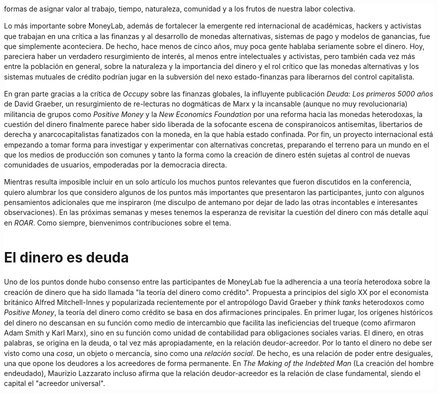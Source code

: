 formas de asignar valor al trabajo, tiempo, naturaleza, comunidad y a
los frutos de nuestra labor colectiva.

Lo más importante sobre MoneyLab, además de fortalecer la emergente red
internacional de académicas, hackers y activistas que trabajan en una
crítica a las finanzas y al desarrollo de monedas alternativas, sistemas
de pago y modelos de ganancias, fue que simplemente aconteciera.  De
hecho, hace menos de cinco años, muy poca gente hablaba seriamente sobre
el dinero.  Hoy, pareciera haber un verdadero resurgimiento de interés,
al menos entre intelectuales y activistas, pero también cada vez más
entre la población en general, sobre la naturaleza y la importancia del
dinero y el rol crítico que las monedas alternativas y los sistemas
mutuales de crédito podrían jugar en la subversión del nexo
estado-finanzas para liberarnos del control capitalista.

En gran parte gracias a la crítica de _Occupy_ sobre las finanzas
globales, la influyente publicación _Deuda: Los primeros 5000 años_ de
David Graeber, un resurgimiento de re-lecturas no dogmáticas de Marx y
la incansable (aunque no muy revolucionaria) militancia de grupos como
_Positive Money_ y la _New Economics Foundation_ por una reforma hacia
las monedas heterodoxas, la cuestión del dinero finalmente parece haber
sido liberada de la sofocante escena de conspiranoicos antisemitas,
libertarios de derecha y anarcocapitalistas fanatizados con la moneda,
en la que había estado confinada.  Por fin, un proyecto internacional
está empezando a tomar forma para investigar y experimentar con
alternativas concretas, preparando el terreno para un mundo en el que
los medios de producción son comunes y tanto la forma como la creación
de dinero estén sujetas al control de nuevas comunidades de usuarios,
empoderadas por la democracia directa.

Mientras resulta imposible incluir en un solo artículo los muchos puntos
relevantes que fueron discutidos en la conferencia, quiero alumbrar los
que considero algunos de los puntos más importantes que presentaron las
participantes, junto con algunos pensamientos adicionales que me
inspiraron (me disculpo de antemano por dejar de lado las otras
incontables e interesantes observaciones).  En las próximas semanas y
meses tenemos la esperanza de revisitar la cuestión del dinero con más
detalle aquí en _ROAR_.  Como siempre, bienvenimos contribuciones sobre
el tema.

# El dinero es deuda

Uno de los puntos donde hubo consenso entre las participantes de
MoneyLab fue la adherencia a una teoría heterodoxa sobre la creación de
dinero que ha sido llamada "la teoría del dinero como crédito".
Propuesta a principios del siglo XX por el economista británico Alfred
Mitchell-Innes y popularizada recientemente por el antropólogo David
Graeber y _think tanks_ heterodoxos como _Positive Money_, la teoría del
dinero como crédito se basa en dos afirmaciones principales.  En primer
lugar, los orígenes históricos del dinero no descansan en su función
como medio de intercambio que facilita las ineficiencias del trueque
(como afirmaron Adam Smith y Karl Marx), sino en su función como unidad
de contabilidad para obligaciones sociales varias.  El dinero, en otras
palabras, se origina en la deuda, o tal vez más apropiadamente, en la
relación deudor-acreedor.  Por lo tanto el dinero no debe ser visto como
una _cosa_, un objeto o mercancía, sino como una _relación social_.  De
hecho, es una relación de poder entre desiguales, una que opone los
deudores a los acreedores de forma permanente.  En _The Making of the
Indebted Man_ (La creación del hombre endeudado), Maurizio Lazzarato
incluso afirma que la relación deudor-acreedor es la relación de clase
fundamental, siendo el capital el "acreedor universal".
